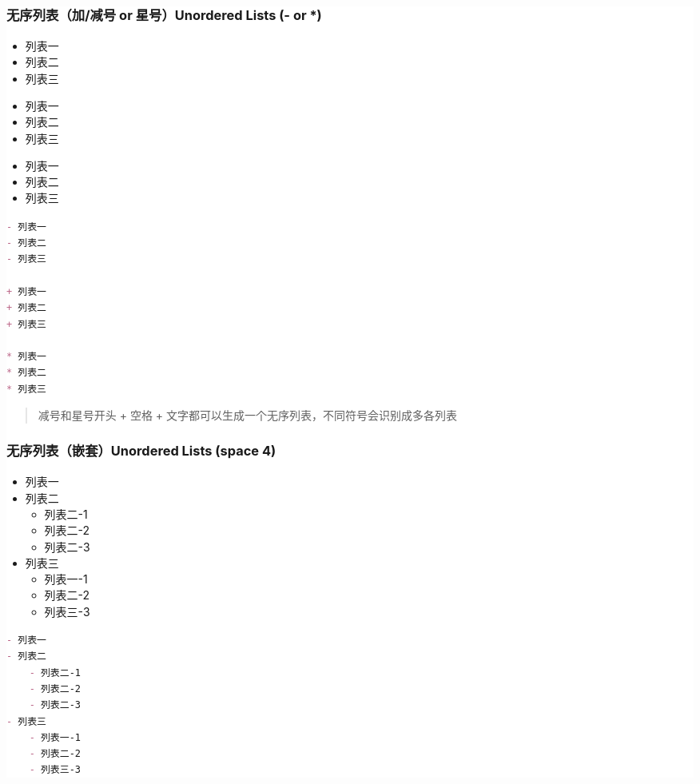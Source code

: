 ### 无序列表（加/减号 or 星号）Unordered Lists (- or *)

- 列表一
- 列表二
- 列表三

+ 列表一
+ 列表二
+ 列表三

* 列表一
* 列表二
* 列表三

```markdown
- 列表一
- 列表二
- 列表三

+ 列表一
+ 列表二
+ 列表三

* 列表一
* 列表二
* 列表三
```

> 减号和星号开头 + 空格 + 文字都可以生成一个无序列表，不同符号会识别成多各列表

### 无序列表（嵌套）Unordered Lists (space 4)

- 列表一
- 列表二
    - 列表二-1
    - 列表二-2
    - 列表二-3
- 列表三
    - 列表一-1
    - 列表二-2
    - 列表三-3

```markdown
- 列表一
- 列表二
    - 列表二-1
    - 列表二-2
    - 列表二-3
- 列表三
    - 列表一-1
    - 列表二-2
    - 列表三-3
```
